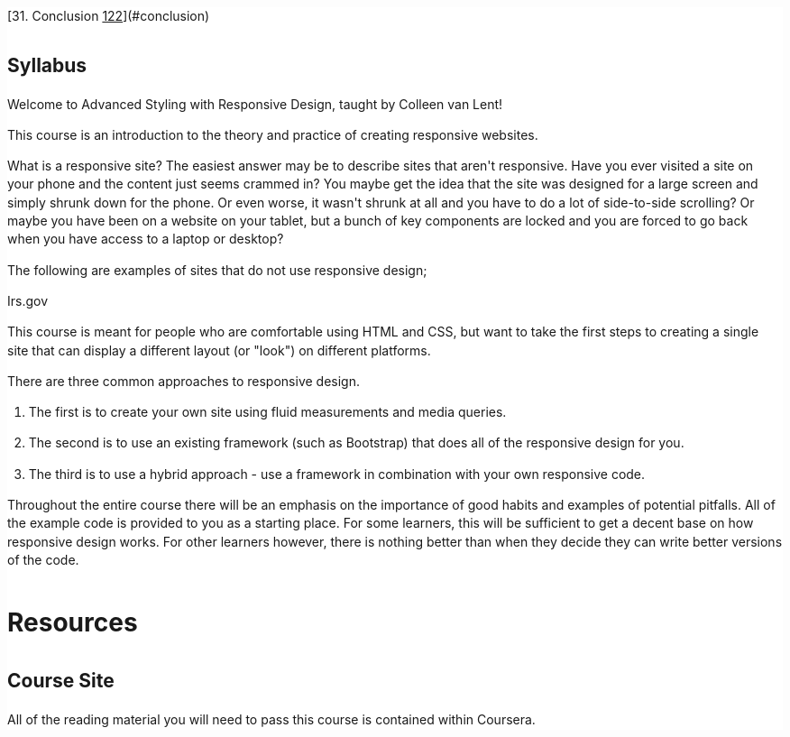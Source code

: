 [31. Conclusion [122](#conclusion)](#conclusion)

## 

## 

## Syllabus

Welcome to Advanced Styling with Responsive Design, taught by Colleen
van Lent!

This course is an introduction to the theory and practice of creating
responsive websites.

What is a responsive site? The easiest answer may be to describe sites
that aren\'t responsive. Have you ever visited a site on your phone and
the content just seems crammed in? You maybe get the idea that the site
was designed for a large screen and simply shrunk down for the phone. Or
even worse, it wasn\'t shrunk at all and you have to do a lot of
side-to-side scrolling? Or maybe you have been on a website on your
tablet, but a bunch of key components are locked and you are forced to
go back when you have access to a laptop or desktop?

The following are examples of sites that do not use responsive design;

Irs.gov

This course is meant for people who are comfortable using HTML and CSS,
but want to take the first steps to creating a single site that can
display a different layout (or \"look\") on different platforms.

There are three common approaches to responsive design.

1.  The first is to create your own site using fluid measurements and
    media queries.

2.  The second is to use an existing framework (such as Bootstrap) that
    does all of the responsive design for you.

3.  The third is to use a hybrid approach - use a framework in
    combination with your own responsive code.

Throughout the entire course there will be an emphasis on the importance
of good habits and examples of potential pitfalls. All of the example
code is provided to you as a starting place. For some learners, this
will be sufficient to get a decent base on how responsive design works.
For other learners however, there is nothing better than when they
decide they can write better versions of the code.

# Resources

## Course Site

All of the reading material you will need to pass this course is
contained within Coursera.

